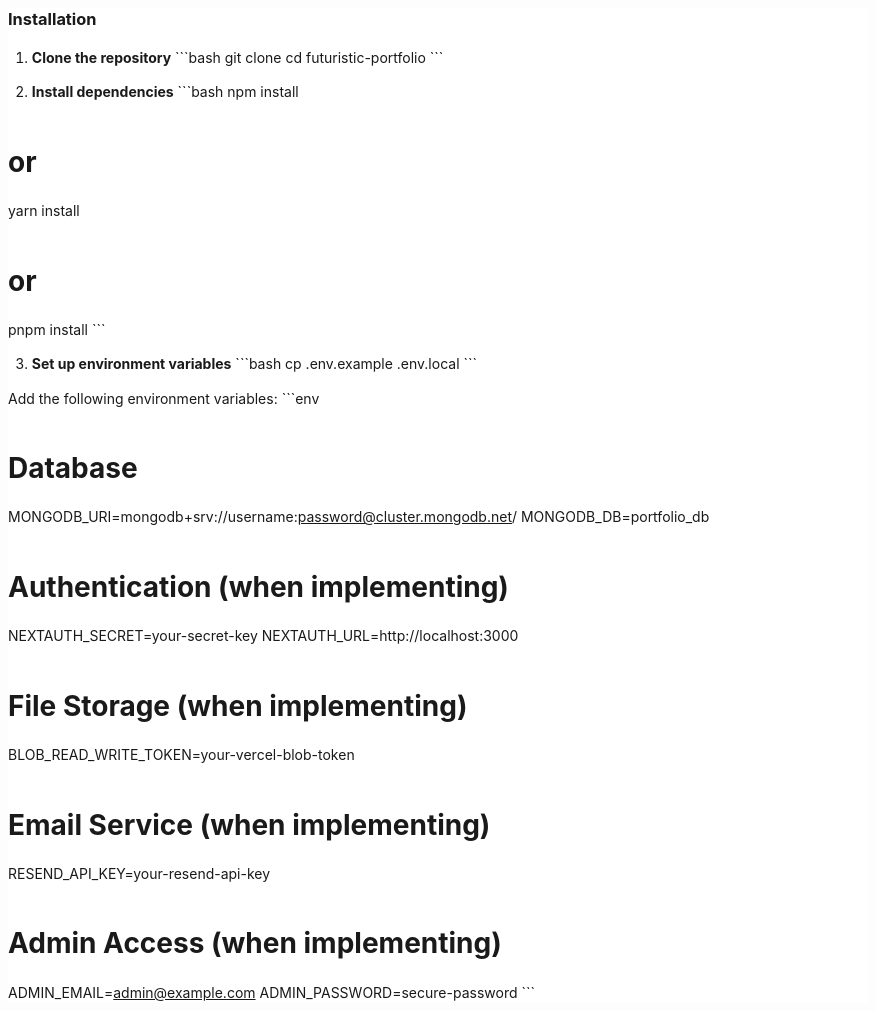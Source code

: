 ### Installation

1. **Clone the repository**
\`\`\`bash
git clone <your-repo-url>
cd futuristic-portfolio
\`\`\`

2. **Install dependencies**
\`\`\`bash
npm install
# or
yarn install
# or
pnpm install
\`\`\`

3. **Set up environment variables**
\`\`\`bash
cp .env.example .env.local
\`\`\`

Add the following environment variables:
\`\`\`env
# Database
MONGODB_URI=mongodb+srv://username:password@cluster.mongodb.net/
MONGODB_DB=portfolio_db

# Authentication (when implementing)
NEXTAUTH_SECRET=your-secret-key
NEXTAUTH_URL=http://localhost:3000

# File Storage (when implementing)
BLOB_READ_WRITE_TOKEN=your-vercel-blob-token

# Email Service (when implementing)
RESEND_API_KEY=your-resend-api-key

# Admin Access (when implementing)
ADMIN_EMAIL=admin@example.com
ADMIN_PASSWORD=secure-password
\`\`\`
